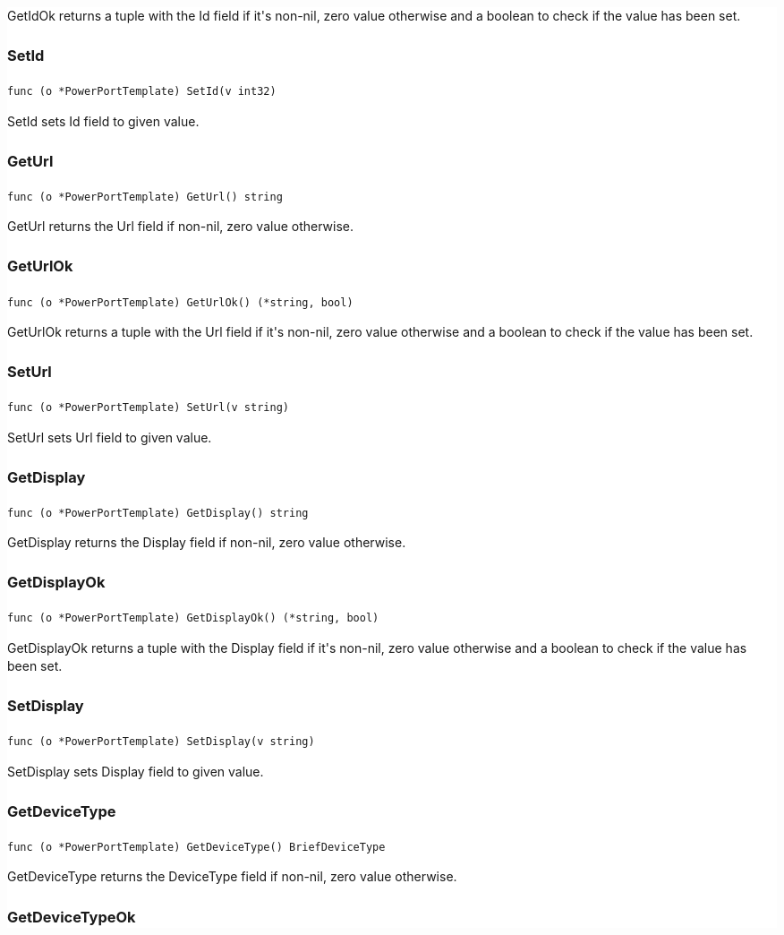 GetIdOk returns a tuple with the Id field if it's non-nil, zero value otherwise
and a boolean to check if the value has been set.

### SetId

`func (o *PowerPortTemplate) SetId(v int32)`

SetId sets Id field to given value.


### GetUrl

`func (o *PowerPortTemplate) GetUrl() string`

GetUrl returns the Url field if non-nil, zero value otherwise.

### GetUrlOk

`func (o *PowerPortTemplate) GetUrlOk() (*string, bool)`

GetUrlOk returns a tuple with the Url field if it's non-nil, zero value otherwise
and a boolean to check if the value has been set.

### SetUrl

`func (o *PowerPortTemplate) SetUrl(v string)`

SetUrl sets Url field to given value.


### GetDisplay

`func (o *PowerPortTemplate) GetDisplay() string`

GetDisplay returns the Display field if non-nil, zero value otherwise.

### GetDisplayOk

`func (o *PowerPortTemplate) GetDisplayOk() (*string, bool)`

GetDisplayOk returns a tuple with the Display field if it's non-nil, zero value otherwise
and a boolean to check if the value has been set.

### SetDisplay

`func (o *PowerPortTemplate) SetDisplay(v string)`

SetDisplay sets Display field to given value.


### GetDeviceType

`func (o *PowerPortTemplate) GetDeviceType() BriefDeviceType`

GetDeviceType returns the DeviceType field if non-nil, zero value otherwise.

### GetDeviceTypeOk
